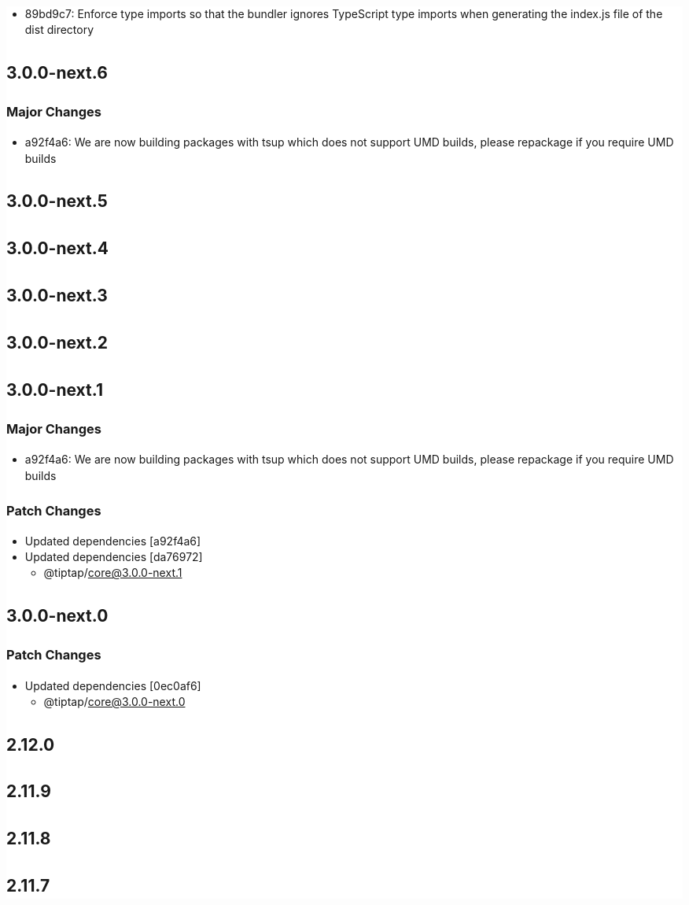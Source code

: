 - 89bd9c7: Enforce type imports so that the bundler ignores TypeScript type imports when generating the index.js file of the dist directory

## 3.0.0-next.6

### Major Changes

- a92f4a6: We are now building packages with tsup which does not support UMD builds, please repackage if you require UMD builds

## 3.0.0-next.5

## 3.0.0-next.4

## 3.0.0-next.3

## 3.0.0-next.2

## 3.0.0-next.1

### Major Changes

- a92f4a6: We are now building packages with tsup which does not support UMD builds, please repackage if you require UMD builds

### Patch Changes

- Updated dependencies [a92f4a6]
- Updated dependencies [da76972]
  - @tiptap/core@3.0.0-next.1

## 3.0.0-next.0

### Patch Changes

- Updated dependencies [0ec0af6]
  - @tiptap/core@3.0.0-next.0

## 2.12.0

## 2.11.9

## 2.11.8

## 2.11.7

